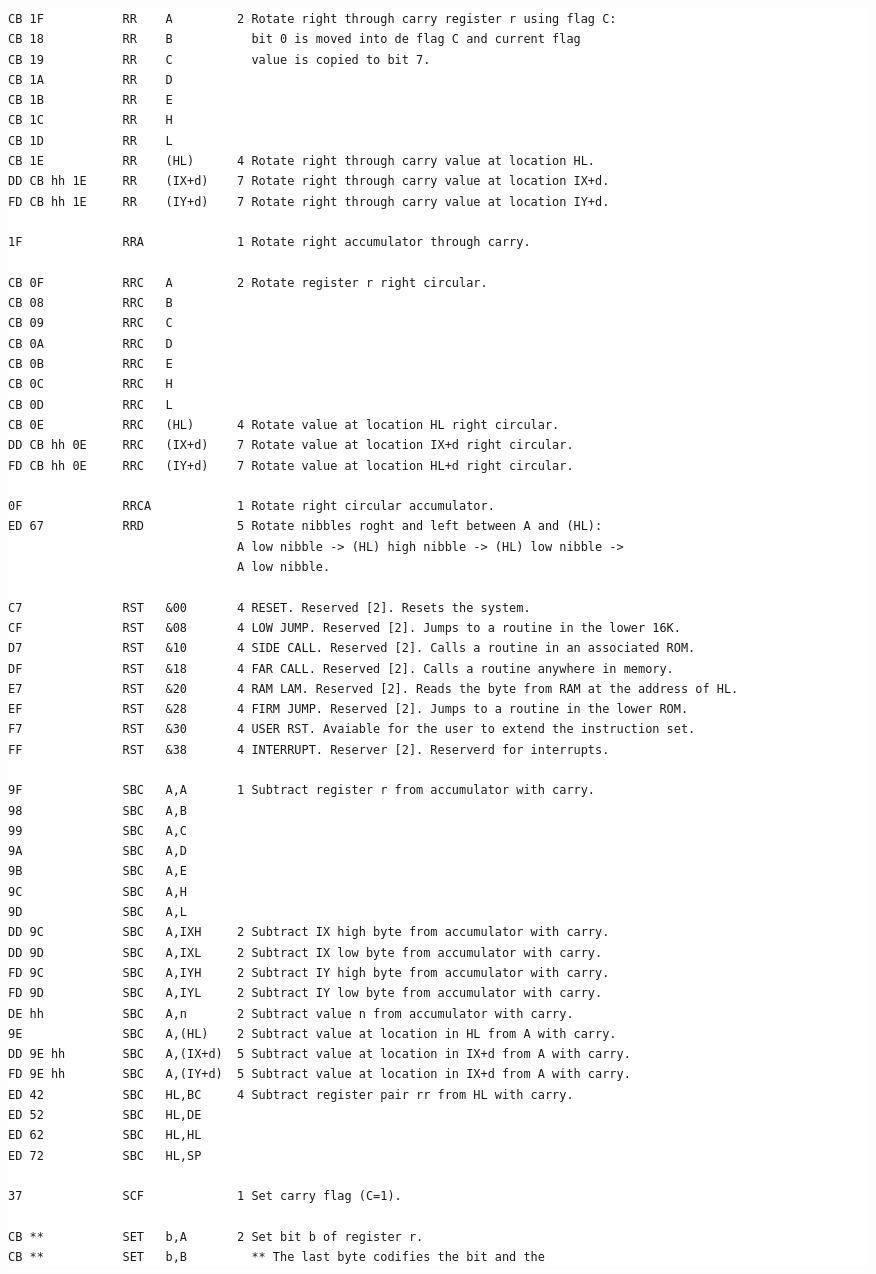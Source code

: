 ```
CB 1F       	RR    A         2 Rotate right through carry register r using flag C:
CB 18       	RR    B           bit 0 is moved into de flag C and current flag
CB 19       	RR    C           value is copied to bit 7.
CB 1A       	RR    D
CB 1B       	RR    E
CB 1C       	RR    H
CB 1D       	RR    L
CB 1E       	RR    (HL)      4 Rotate right through carry value at location HL.
DD CB hh 1E 	RR    (IX+d)    7 Rotate right through carry value at location IX+d.
FD CB hh 1E 	RR    (IY+d)    7 Rotate right through carry value at location IY+d.

1F          	RRA             1 Rotate right accumulator through carry.

CB 0F       	RRC   A         2 Rotate register r right circular.
CB 08       	RRC   B
CB 09       	RRC   C
CB 0A       	RRC   D
CB 0B       	RRC   E
CB 0C       	RRC   H
CB 0D       	RRC   L
CB 0E       	RRC   (HL)      4 Rotate value at location HL right circular.
DD CB hh 0E 	RRC   (IX+d)    7 Rotate value at location IX+d right circular.
FD CB hh 0E 	RRC   (IY+d)    7 Rotate value at location HL+d right circular.

0F          	RRCA            1 Rotate right circular accumulator.
ED 67       	RRD             5 Rotate nibbles roght and left between A and (HL):
                                A low nibble -> (HL) high nibble -> (HL) low nibble ->
                                A low nibble.

C7          	RST   &00       4 RESET. Reserved [2]. Resets the system.
CF          	RST   &08       4 LOW JUMP. Reserved [2]. Jumps to a routine in the lower 16K.
D7          	RST   &10       4 SIDE CALL. Reserved [2]. Calls a routine in an associated ROM.
DF          	RST   &18       4 FAR CALL. Reserved [2]. Calls a routine anywhere in memory.
E7          	RST   &20       4 RAM LAM. Reserved [2]. Reads the byte from RAM at the address of HL.
EF          	RST   &28       4 FIRM JUMP. Reserved [2]. Jumps to a routine in the lower ROM.
F7          	RST   &30       4 USER RST. Avaiable for the user to extend the instruction set.
FF          	RST   &38       4 INTERRUPT. Reserver [2]. Reserverd for interrupts.

9F          	SBC   A,A       1 Subtract register r from accumulator with carry.
98          	SBC   A,B
99          	SBC   A,C
9A          	SBC   A,D
9B          	SBC   A,E
9C          	SBC   A,H
9D          	SBC   A,L
DD 9C       	SBC   A,IXH     2 Subtract IX high byte from accumulator with carry.
DD 9D       	SBC   A,IXL     2 Subtract IX low byte from accumulator with carry.
FD 9C       	SBC   A,IYH     2 Subtract IY high byte from accumulator with carry.
FD 9D       	SBC   A,IYL     2 Subtract IY low byte from accumulator with carry.
DE hh       	SBC   A,n       2 Subtract value n from accumulator with carry.
9E          	SBC   A,(HL)    2 Subtract value at location in HL from A with carry.
DD 9E hh    	SBC   A,(IX+d)  5 Subtract value at location in IX+d from A with carry.
FD 9E hh    	SBC   A,(IY+d)  5 Subtract value at location in IX+d from A with carry.
ED 42       	SBC   HL,BC     4 Subtract register pair rr from HL with carry.
ED 52       	SBC   HL,DE
ED 62       	SBC   HL,HL
ED 72       	SBC   HL,SP

37          	SCF             1 Set carry flag (C=1).

CB **       	SET   b,A       2 Set bit b of register r.
CB **       	SET   b,B         ** The last byte codifies the bit and the
```